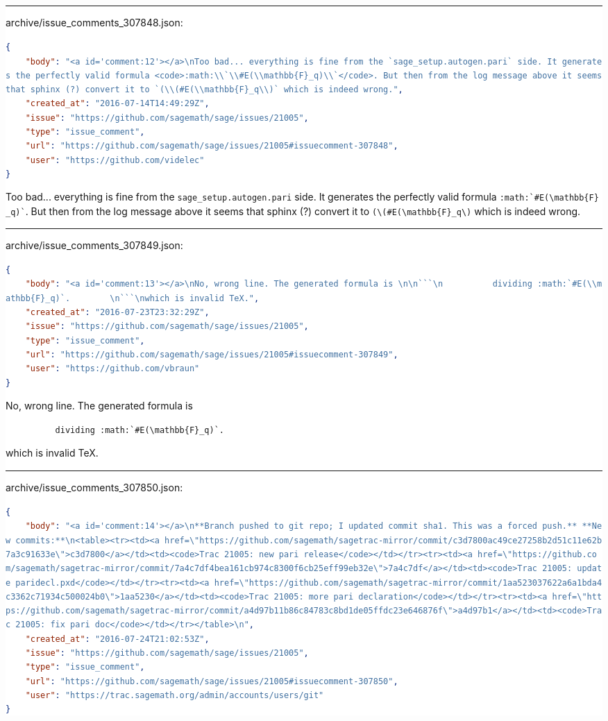 

---

archive/issue_comments_307848.json:
```json
{
    "body": "<a id='comment:12'></a>\nToo bad... everything is fine from the `sage_setup.autogen.pari` side. It generates the perfectly valid formula <code>:math:\\`\\#E(\\mathbb{F}_q)\\`</code>. But then from the log message above it seems that sphinx (?) convert it to `(\\(#E(\\mathbb{F}_q\\)` which is indeed wrong.",
    "created_at": "2016-07-14T14:49:29Z",
    "issue": "https://github.com/sagemath/sage/issues/21005",
    "type": "issue_comment",
    "url": "https://github.com/sagemath/sage/issues/21005#issuecomment-307848",
    "user": "https://github.com/videlec"
}
```

<a id='comment:12'></a>
Too bad... everything is fine from the `sage_setup.autogen.pari` side. It generates the perfectly valid formula <code>:math:\`\#E(\mathbb{F}_q)\`</code>. But then from the log message above it seems that sphinx (?) convert it to `(\(#E(\mathbb{F}_q\)` which is indeed wrong.



---

archive/issue_comments_307849.json:
```json
{
    "body": "<a id='comment:13'></a>\nNo, wrong line. The generated formula is \n\n```\n          dividing :math:`#E(\\mathbb{F}_q)`.        \n```\nwhich is invalid TeX.",
    "created_at": "2016-07-23T23:32:29Z",
    "issue": "https://github.com/sagemath/sage/issues/21005",
    "type": "issue_comment",
    "url": "https://github.com/sagemath/sage/issues/21005#issuecomment-307849",
    "user": "https://github.com/vbraun"
}
```

<a id='comment:13'></a>
No, wrong line. The generated formula is 

```
          dividing :math:`#E(\mathbb{F}_q)`.        
```
which is invalid TeX.



---

archive/issue_comments_307850.json:
```json
{
    "body": "<a id='comment:14'></a>\n**Branch pushed to git repo; I updated commit sha1. This was a forced push.** **New commits:**\n<table><tr><td><a href=\"https://github.com/sagemath/sagetrac-mirror/commit/c3d7800ac49ce27258b2d51c11e62b7a3c91633e\">c3d7800</a></td><td><code>Trac 21005: new pari release</code></td></tr><tr><td><a href=\"https://github.com/sagemath/sagetrac-mirror/commit/7a4c7df4bea161cb974c8300f6cb25eff99eb32e\">7a4c7df</a></td><td><code>Trac 21005: update paridecl.pxd</code></td></tr><tr><td><a href=\"https://github.com/sagemath/sagetrac-mirror/commit/1aa523037622a6a1bda4c3362c71934c500024b0\">1aa5230</a></td><td><code>Trac 21005: more pari declaration</code></td></tr><tr><td><a href=\"https://github.com/sagemath/sagetrac-mirror/commit/a4d97b11b86c84783c8bd1de05ffdc23e646876f\">a4d97b1</a></td><td><code>Trac 21005: fix pari doc</code></td></tr></table>\n",
    "created_at": "2016-07-24T21:02:53Z",
    "issue": "https://github.com/sagemath/sage/issues/21005",
    "type": "issue_comment",
    "url": "https://github.com/sagemath/sage/issues/21005#issuecomment-307850",
    "user": "https://trac.sagemath.org/admin/accounts/users/git"
}
```